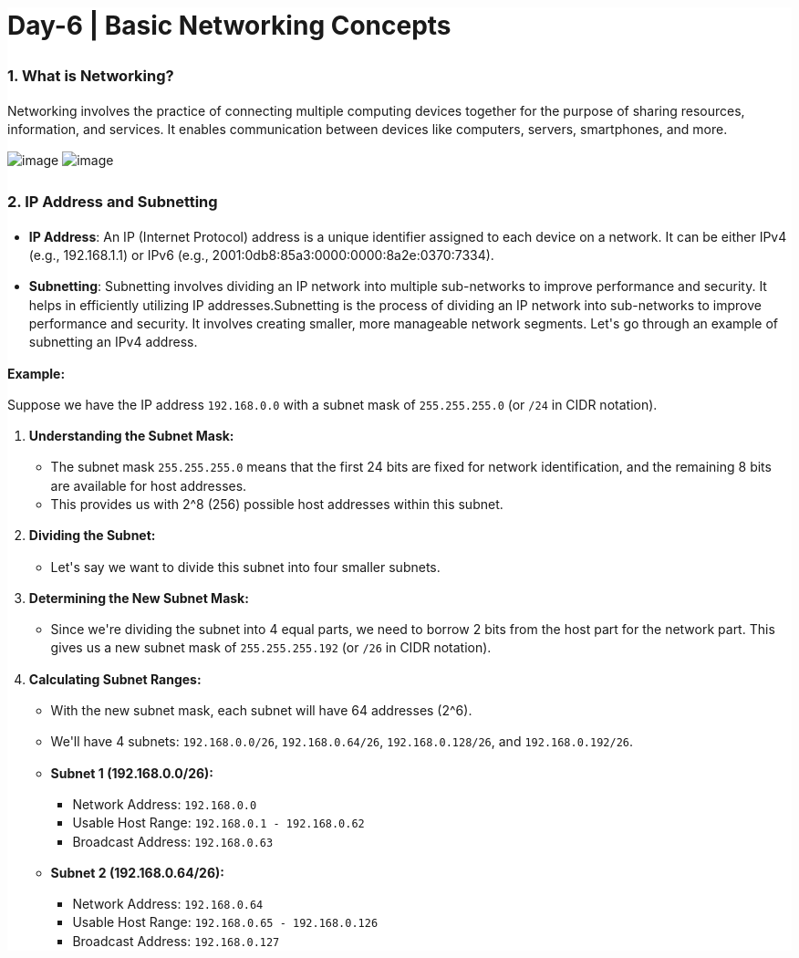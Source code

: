 # Day-6 | Basic Networking Concepts


### 1. **What is Networking?**

Networking involves the practice of connecting multiple computing devices together for the purpose of sharing resources, information, and services. It enables communication between devices like computers, servers, smartphones, and more.

![image](https://github.com/pavankumar0077/Python-4-DevOps/assets/40380941/cce062e1-c963-4e7c-b840-5a461fd4671e)
![image](https://github.com/pavankumar0077/Python-4-DevOps/assets/40380941/04604cd5-b918-4125-abb0-ef188836931f)


### 2. **IP Address and Subnetting**

- **IP Address**: An IP (Internet Protocol) address is a unique identifier assigned to each device on a network. It can be either IPv4 (e.g., 192.168.1.1) or IPv6 (e.g., 2001:0db8:85a3:0000:0000:8a2e:0370:7334).

- **Subnetting**: Subnetting involves dividing an IP network into multiple sub-networks to improve performance and security. It helps in efficiently utilizing IP addresses.Subnetting is the process of dividing an IP network into sub-networks to improve performance and security. It involves creating smaller, more manageable network segments. Let's go through an example of subnetting an IPv4 address.

**Example:**

Suppose we have the IP address `192.168.0.0` with a subnet mask of `255.255.255.0` (or `/24` in CIDR notation).

1. **Understanding the Subnet Mask:**
   - The subnet mask `255.255.255.0` means that the first 24 bits are fixed for network identification, and the remaining 8 bits are available for host addresses.
   - This provides us with 2^8 (256) possible host addresses within this subnet.

2. **Dividing the Subnet:**
   - Let's say we want to divide this subnet into four smaller subnets.

3. **Determining the New Subnet Mask:**
   - Since we're dividing the subnet into 4 equal parts, we need to borrow 2 bits from the host part for the network part. This gives us a new subnet mask of `255.255.255.192` (or `/26` in CIDR notation).

4. **Calculating Subnet Ranges:**
   - With the new subnet mask, each subnet will have 64 addresses (2^6).
   - We'll have 4 subnets: `192.168.0.0/26`, `192.168.0.64/26`, `192.168.0.128/26`, and `192.168.0.192/26`.

   - **Subnet 1 (192.168.0.0/26):**
     - Network Address: `192.168.0.0`
     - Usable Host Range: `192.168.0.1 - 192.168.0.62`
     - Broadcast Address: `192.168.0.63`

   - **Subnet 2 (192.168.0.64/26):**
     - Network Address: `192.168.0.64`
     - Usable Host Range: `192.168.0.65 - 192.168.0.126`
     - Broadcast Address: `192.168.0.127`
